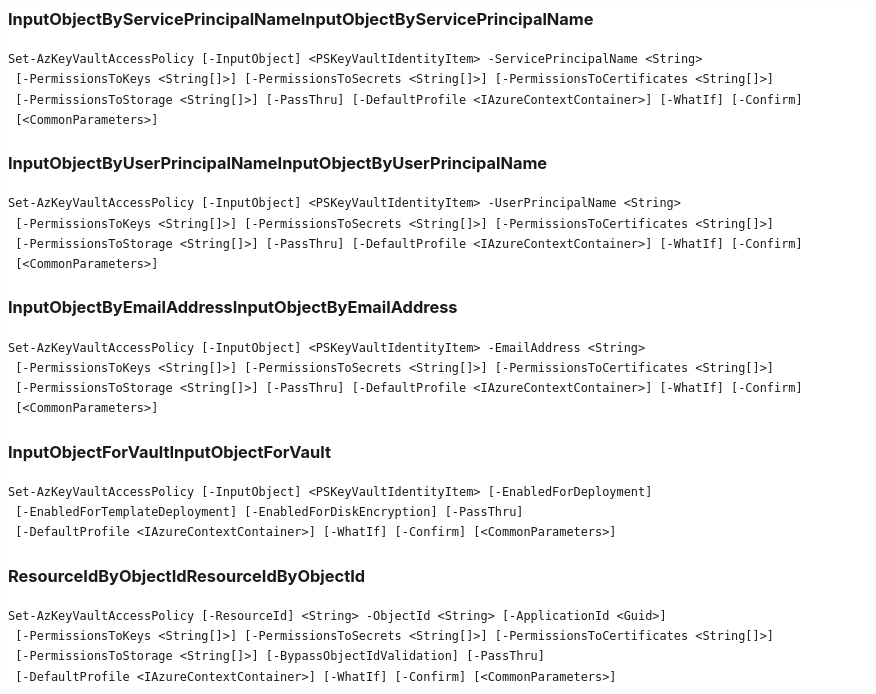### <span data-ttu-id="a27dc-111">InputObjectByServicePrincipalName</span><span class="sxs-lookup"><span data-stu-id="a27dc-111">InputObjectByServicePrincipalName</span></span>
```
Set-AzKeyVaultAccessPolicy [-InputObject] <PSKeyVaultIdentityItem> -ServicePrincipalName <String>
 [-PermissionsToKeys <String[]>] [-PermissionsToSecrets <String[]>] [-PermissionsToCertificates <String[]>]
 [-PermissionsToStorage <String[]>] [-PassThru] [-DefaultProfile <IAzureContextContainer>] [-WhatIf] [-Confirm]
 [<CommonParameters>]
```

### <span data-ttu-id="a27dc-112">InputObjectByUserPrincipalName</span><span class="sxs-lookup"><span data-stu-id="a27dc-112">InputObjectByUserPrincipalName</span></span>
```
Set-AzKeyVaultAccessPolicy [-InputObject] <PSKeyVaultIdentityItem> -UserPrincipalName <String>
 [-PermissionsToKeys <String[]>] [-PermissionsToSecrets <String[]>] [-PermissionsToCertificates <String[]>]
 [-PermissionsToStorage <String[]>] [-PassThru] [-DefaultProfile <IAzureContextContainer>] [-WhatIf] [-Confirm]
 [<CommonParameters>]
```

### <span data-ttu-id="a27dc-113">InputObjectByEmailAddress</span><span class="sxs-lookup"><span data-stu-id="a27dc-113">InputObjectByEmailAddress</span></span>
```
Set-AzKeyVaultAccessPolicy [-InputObject] <PSKeyVaultIdentityItem> -EmailAddress <String>
 [-PermissionsToKeys <String[]>] [-PermissionsToSecrets <String[]>] [-PermissionsToCertificates <String[]>]
 [-PermissionsToStorage <String[]>] [-PassThru] [-DefaultProfile <IAzureContextContainer>] [-WhatIf] [-Confirm]
 [<CommonParameters>]
```

### <span data-ttu-id="a27dc-114">InputObjectForVault</span><span class="sxs-lookup"><span data-stu-id="a27dc-114">InputObjectForVault</span></span>
```
Set-AzKeyVaultAccessPolicy [-InputObject] <PSKeyVaultIdentityItem> [-EnabledForDeployment]
 [-EnabledForTemplateDeployment] [-EnabledForDiskEncryption] [-PassThru]
 [-DefaultProfile <IAzureContextContainer>] [-WhatIf] [-Confirm] [<CommonParameters>]
```

### <span data-ttu-id="a27dc-115">ResourceIdByObjectId</span><span class="sxs-lookup"><span data-stu-id="a27dc-115">ResourceIdByObjectId</span></span>
```
Set-AzKeyVaultAccessPolicy [-ResourceId] <String> -ObjectId <String> [-ApplicationId <Guid>]
 [-PermissionsToKeys <String[]>] [-PermissionsToSecrets <String[]>] [-PermissionsToCertificates <String[]>]
 [-PermissionsToStorage <String[]>] [-BypassObjectIdValidation] [-PassThru]
 [-DefaultProfile <IAzureContextContainer>] [-WhatIf] [-Confirm] [<CommonParameters>]
```
